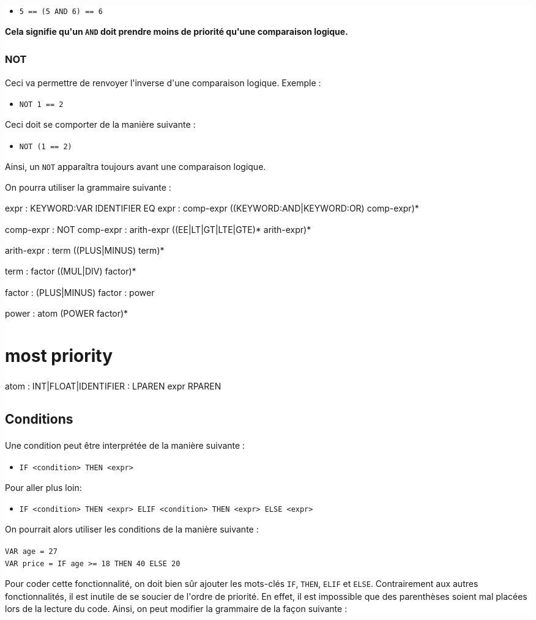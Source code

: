 * `5 == (5 AND 6) == 6`

**Cela signifie qu'un `AND` doit prendre moins de priorité qu'une comparaison logique.**

### NOT

Ceci va permettre de renvoyer l'inverse d'une comparaison logique. Exemple :

* `NOT 1 == 2`

Ceci doit se comporter de la manière suivante :

* `NOT (1 == 2)`

Ainsi, un `NOT` apparaîtra toujours avant une comparaison logique.

On pourra utiliser la grammaire suivante :

expr        : KEYWORD:VAR IDENTIFIER EQ expr
            : comp-expr ((KEYWORD:AND|KEYWORD:OR) comp-expr)*

comp-expr   : NOT comp-expr
            : arith-expr ((EE|LT|GT|LTE|GTE)* arith-expr)*

arith-expr  : term ((PLUS|MINUS) term)*

term        : factor ((MUL|DIV) factor)*

factor      : (PLUS|MINUS) factor
            : power

power       : atom (POWER factor)*

# most priority
atom        : INT|FLOAT|IDENTIFIER
            : LPAREN expr RPAREN

## Conditions

Une condition peut être interprétée de la manière suivante :

* `IF <condition> THEN <expr>`

Pour aller plus loin:

* `IF <condition> THEN <expr> ELIF <condition> THEN <expr> ELSE <expr>`

On pourrait alors utiliser les conditions de la manière suivante :

```
VAR age = 27
VAR price = IF age >= 18 THEN 40 ELSE 20
```

Pour coder cette fonctionnalité, on doit bien sûr ajouter les mots-clés `IF`, `THEN`, `ELIF` et `ELSE`. Contrairement aux autres fonctionnalités, il est inutile de se soucier de l'ordre de priorité. En effet, il est impossible que des parenthèses soient mal placées lors de la lecture du code. Ainsi, on peut modifier la grammaire de la façon suivante :
